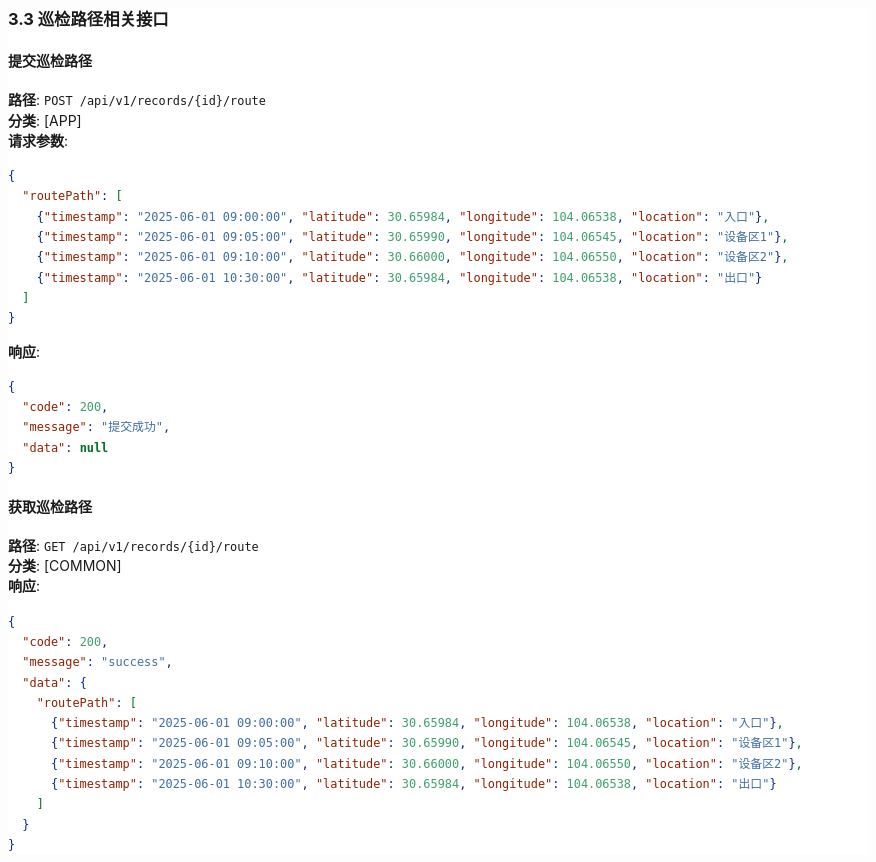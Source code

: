 ### 3.3 巡检路径相关接口

#### 提交巡检路径
**路径**: `POST /api/v1/records/{id}/route`  
**分类**: [APP]  
**请求参数**:
```json
{
  "routePath": [
    {"timestamp": "2025-06-01 09:00:00", "latitude": 30.65984, "longitude": 104.06538, "location": "入口"},
    {"timestamp": "2025-06-01 09:05:00", "latitude": 30.65990, "longitude": 104.06545, "location": "设备区1"},
    {"timestamp": "2025-06-01 09:10:00", "latitude": 30.66000, "longitude": 104.06550, "location": "设备区2"},
    {"timestamp": "2025-06-01 10:30:00", "latitude": 30.65984, "longitude": 104.06538, "location": "出口"}
  ]
}
```

**响应**:
```json
{
  "code": 200,
  "message": "提交成功",
  "data": null
}
```

#### 获取巡检路径
**路径**: `GET /api/v1/records/{id}/route`  
**分类**: [COMMON]  
**响应**:
```json
{
  "code": 200,
  "message": "success",
  "data": {
    "routePath": [
      {"timestamp": "2025-06-01 09:00:00", "latitude": 30.65984, "longitude": 104.06538, "location": "入口"},
      {"timestamp": "2025-06-01 09:05:00", "latitude": 30.65990, "longitude": 104.06545, "location": "设备区1"},
      {"timestamp": "2025-06-01 09:10:00", "latitude": 30.66000, "longitude": 104.06550, "location": "设备区2"},
      {"timestamp": "2025-06-01 10:30:00", "latitude": 30.65984, "longitude": 104.06538, "location": "出口"}
    ]
  }
}
```
